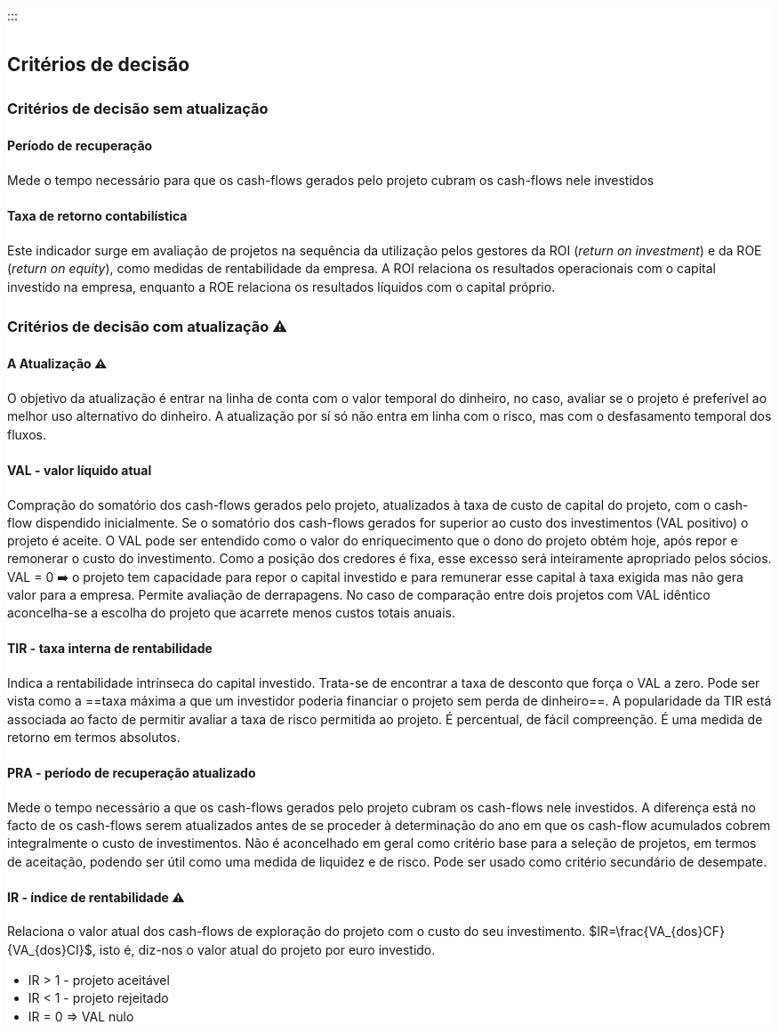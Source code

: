 :::

## Critérios de decisão
### Critérios de decisão sem atualização
#### Período de recuperação
Mede o tempo necessário para que os cash-flows gerados pelo projeto cubram os cash-flows nele investidos

#### Taxa de retorno contabilística
Este indicador surge em avaliação de projetos na sequência da utilização pelos gestores da ROI (*return on investment*) e da ROE (*return on equity*), como medidas de rentabilidade da empresa. A ROI relaciona os resultados operacionais com o capital investido na empresa, enquanto a ROE relaciona os resultados líquidos com o capital próprio.

### Critérios de decisão com atualização :warning: 
#### A Atualização :warning: 
O objetivo da atualização é entrar na linha de conta com o valor temporal do dinheiro, no caso, avaliar se o projeto é preferível ao melhor uso alternativo do dinheiro. A atualização por sí só não entra em linha com o risco, mas com o desfasamento temporal dos fluxos.
#### VAL - valor líquido atual
Compração do somatório dos cash-flows gerados pelo projeto, atualizados à taxa de custo de capital do projeto, com o cash-flow dispendido inicialmente. Se o somatório dos cash-flows gerados for superior ao custo dos investimentos (VAL positivo) o projeto é aceite.
O VAL pode ser entendido como o valor do enriquecimento que o dono do projeto obtém hoje, após repor e remonerar o custo do investimento. Como a posição dos credores é fixa, esse excesso será inteiramente apropriado pelos sócios.
VAL = 0 :arrow_right: o projeto tem capacidade para repor o capital investido e para remunerar esse capital à taxa exigida mas não gera valor para a empresa.
Permite avaliação de derrapagens.
No caso de comparação entre dois projetos com VAL idêntico aconcelha-se a escolha do projeto que acarrete menos custos totais anuais.
#### TIR - taxa interna de rentabilidade
Indica a rentabilidade intrínseca do capital investido.
Trata-se de encontrar a taxa de desconto que força o VAL a zero.
Pode ser vista como a ==taxa máxima a que um investidor poderia financiar o projeto sem perda de dinheiro==.
A popularidade da TIR está associada ao facto de permitir avaliar a taxa de risco permitida ao projeto. É percentual, de fácil compreenção. É uma medida de retorno em termos absolutos.
#### PRA - período de recuperação atualizado
Mede o tempo necessário a que os cash-flows gerados pelo projeto cubram os cash-flows nele investidos. A diferença está no facto de os cash-flows serem atualizados antes de se proceder à determinação do ano em que os cash-flow acumulados cobrem integralmente o custo de investimentos.
Não é aconcelhado em geral como critério base para a seleção de projetos, em termos de aceitação, podendo ser útil como uma medida de liquidez e de risco. Pode ser usado como critério secundário de desempate.
#### IR - índice de rentabilidade :warning: 
Relaciona o valor atual dos cash-flows de exploração do projeto com o custo do seu investimento.
$IR=\frac{VA_{dos}CF}{VA_{dos}CI}$, isto é, diz-nos o valor atual do projeto por euro investido.
* IR > 1 - projeto aceitável
* IR < 1 - projeto rejeitado
* IR = 0 => VAL nulo
